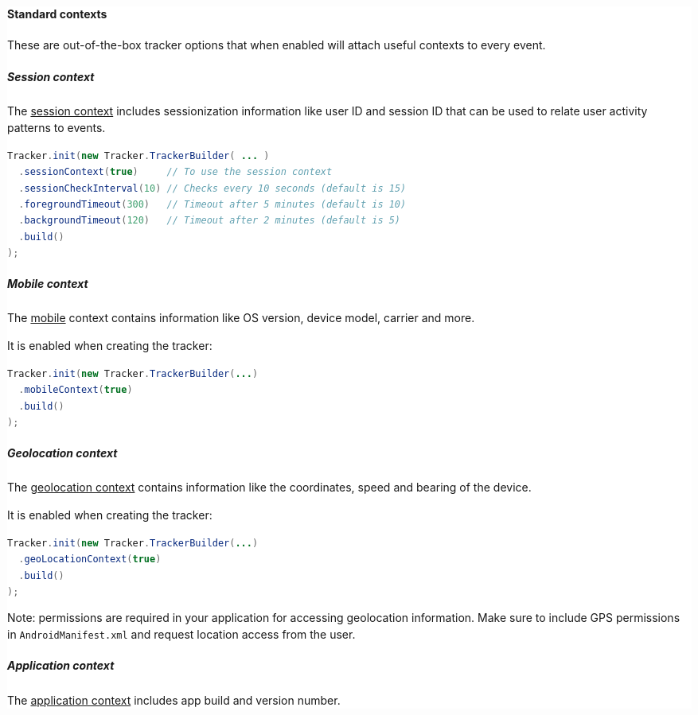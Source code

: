 #### Standard contexts

These are out-of-the-box tracker options that when enabled will attach useful contexts to every event.

##### Session context

The [session context](https://github.com/snowplow/iglu-central/blob/master/schemas/com.snowplowanalytics.snowplow/client_session/jsonschema/1-0-1) includes sessionization information like user ID and session ID that can be used to relate user activity patterns to events.

```java
Tracker.init(new Tracker.TrackerBuilder( ... )
  .sessionContext(true)     // To use the session context
  .sessionCheckInterval(10) // Checks every 10 seconds (default is 15)
  .foregroundTimeout(300)   // Timeout after 5 minutes (default is 10)
  .backgroundTimeout(120)   // Timeout after 2 minutes (default is 5)
  .build()
);
```

##### Mobile context

The [mobile](https://github.com/snowplow/iglu-central/blob/master/schemas/com.snowplowanalytics.snowplow/mobile_context/jsonschema/1-1-0) context contains information like OS version, device model, carrier and more.

It is enabled when creating the tracker:

```java
Tracker.init(new Tracker.TrackerBuilder(...)
  .mobileContext(true)
  .build()
);
```

##### Geolocation context

The [geolocation context](https://github.com/snowplow/iglu-central/blob/master/schemas/com.snowplowanalytics.snowplow/geolocation_context/jsonschema/1-1-0) contains information like the coordinates, speed and bearing of the device.

It is enabled when creating the tracker:

```java
Tracker.init(new Tracker.TrackerBuilder(...)
  .geoLocationContext(true)
  .build()
);
```

Note: permissions are required in your application for accessing geolocation information. Make sure to include GPS permissions in `AndroidManifest.xml` and request location access from the user.

##### Application context

The [application context](https://github.com/snowplow/iglu-central/blob/master/schemas/com.snowplowanalytics.mobile/application/jsonschema/1-0-0) includes app build and version number.
